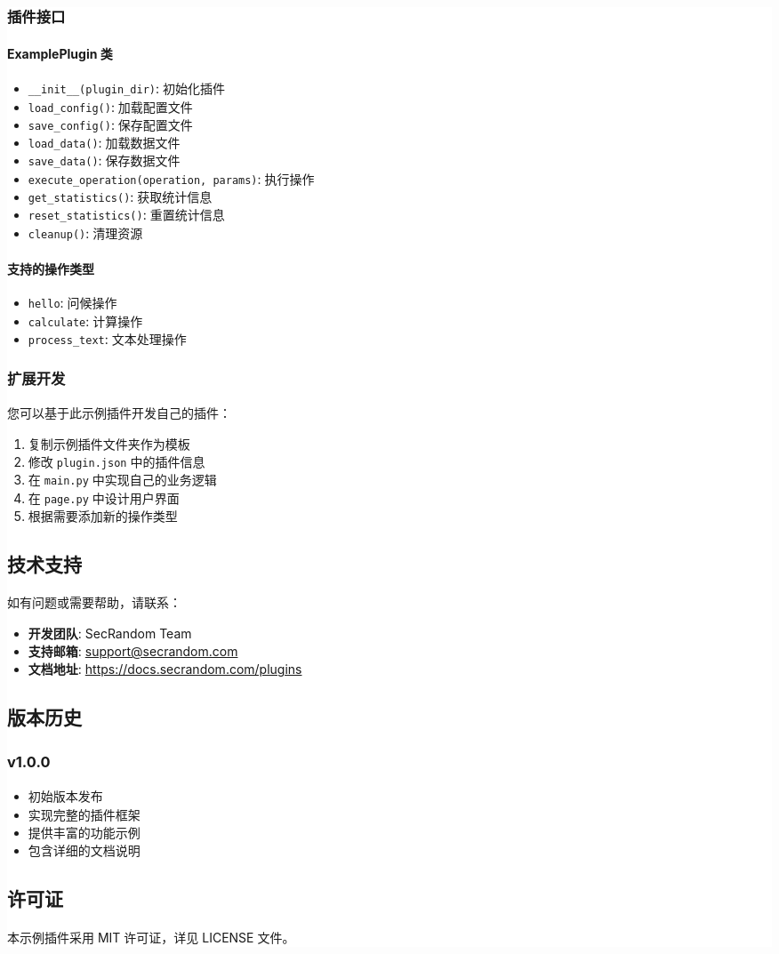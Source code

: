 ### 插件接口
#### ExamplePlugin 类
- `__init__(plugin_dir)`: 初始化插件
- `load_config()`: 加载配置文件
- `save_config()`: 保存配置文件
- `load_data()`: 加载数据文件
- `save_data()`: 保存数据文件
- `execute_operation(operation, params)`: 执行操作
- `get_statistics()`: 获取统计信息
- `reset_statistics()`: 重置统计信息
- `cleanup()`: 清理资源

#### 支持的操作类型
- `hello`: 问候操作
- `calculate`: 计算操作
- `process_text`: 文本处理操作

### 扩展开发
您可以基于此示例插件开发自己的插件：
1. 复制示例插件文件夹作为模板
2. 修改 `plugin.json` 中的插件信息
3. 在 `main.py` 中实现自己的业务逻辑
4. 在 `page.py` 中设计用户界面
5. 根据需要添加新的操作类型

## 技术支持

如有问题或需要帮助，请联系：
- **开发团队**: SecRandom Team
- **支持邮箱**: support@secrandom.com
- **文档地址**: https://docs.secrandom.com/plugins

## 版本历史

### v1.0.0
- 初始版本发布
- 实现完整的插件框架
- 提供丰富的功能示例
- 包含详细的文档说明

## 许可证

本示例插件采用 MIT 许可证，详见 LICENSE 文件。